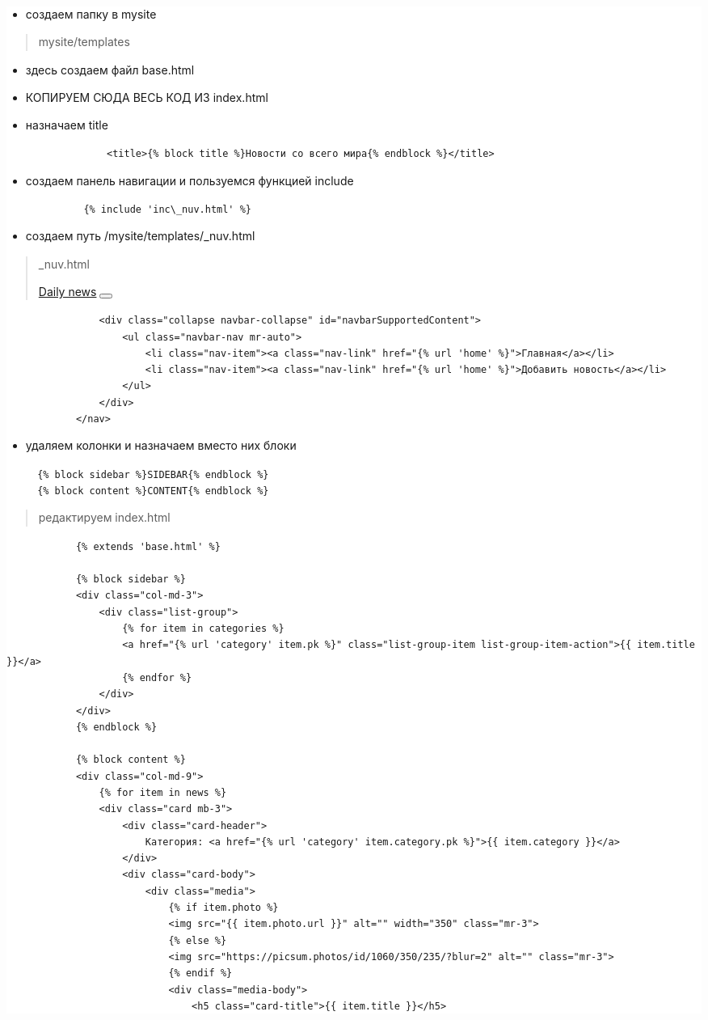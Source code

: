 - создаем папку в mysite

>mysite/templates

- здесь создаем файл base.html
- КОПИРУЕМ СЮДА ВЕСЬ КОД ИЗ index.html
- назначаем title

                    <title>{% block title %}Новости со всего мира{% endblock %}</title>

- создаем панель навигации и пользуемся функцией include

                {% include 'inc\_nuv.html' %}

- создаем путь /mysite/templates/_nuv.html

>_nuv.html
                <nav class="navbar navbar-expand-lg navbar-light bg-light">
                    <a class="navbar-brand" href="{% url 'home' %}">Daily news</a>
                    <button class="navbar-toggler" type="button" data-toggle="collapse" data-target="#navbarSupportedContent"
                            aria-controls="navbarSupportedContent" aria-expanded="false" aria-label="Toggle navigation">
                        <span class="navbar-toggler-icon"></span>
                    </button>

                    <div class="collapse navbar-collapse" id="navbarSupportedContent">
                        <ul class="navbar-nav mr-auto">
                            <li class="nav-item"><a class="nav-link" href="{% url 'home' %}">Главная</a></li>
                            <li class="nav-item"><a class="nav-link" href="{% url 'home' %}">Добавить новость</a></li>
                        </ul>
                    </div>
                </nav>
- удаляем колонки и назначаем вместо них блоки

        {% block sidebar %}SIDEBAR{% endblock %}
        {% block content %}CONTENT{% endblock %}

> редактируем index.html

                {% extends 'base.html' %}

                {% block sidebar %}
                <div class="col-md-3">
                    <div class="list-group">
                        {% for item in categories %}
                        <a href="{% url 'category' item.pk %}" class="list-group-item list-group-item-action">{{ item.title }}</a>
                        {% endfor %}
                    </div>
                </div>
                {% endblock %}

                {% block content %}
                <div class="col-md-9">
                    {% for item in news %}
                    <div class="card mb-3">
                        <div class="card-header">
                            Категория: <a href="{% url 'category' item.category.pk %}">{{ item.category }}</a>
                        </div>
                        <div class="card-body">
                            <div class="media">
                                {% if item.photo %}
                                <img src="{{ item.photo.url }}" alt="" width="350" class="mr-3">
                                {% else %}
                                <img src="https://picsum.photos/id/1060/350/235/?blur=2" alt="" class="mr-3">
                                {% endif %}
                                <div class="media-body">
                                    <h5 class="card-title">{{ item.title }}</h5>